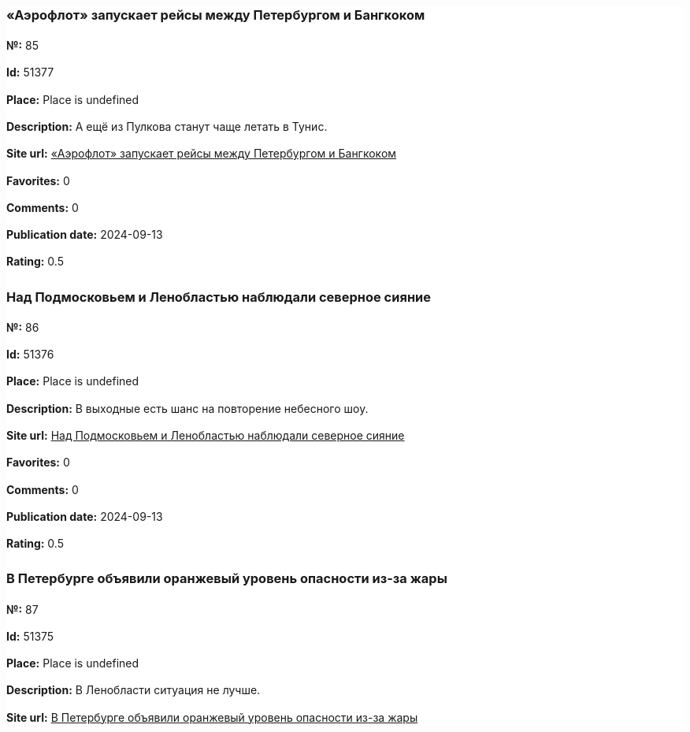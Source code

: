 
### «Аэрофлот» запускает рейсы между Петербургом и Бангкоком
**№:** 85

**Id:** 51377

**Place:** Place is undefined


**Description:** А ещё из Пулкова станут чаще летать в Тунис.


**Site url:** [«Аэрофлот» запускает рейсы между Петербургом и Бангкоком](https://kudago.com/spb/news/aeroflot-zapuskaet-rejsyi-mezhdu/)

**Favorites:** 0

**Comments:** 0

**Publication date:** 2024-09-13

**Rating:** 0.5


### Над Подмосковьем и Ленобластью наблюдали северное сияние
**№:** 86

**Id:** 51376

**Place:** Place is undefined


**Description:** В выходные есть шанс на повторение небесного шоу.


**Site url:** [Над Подмосковьем и Ленобластью наблюдали северное сияние](https://kudago.com/all/news/nad-podmoskovem-i-lenoblastyu/)

**Favorites:** 0

**Comments:** 0

**Publication date:** 2024-09-13

**Rating:** 0.5


### В Петербурге объявили оранжевый уровень опасности из-за жары
**№:** 87

**Id:** 51375

**Place:** Place is undefined


**Description:** В Ленобласти ситуация не лучше.


**Site url:** [В Петербурге объявили оранжевый уровень опасности из-за жары](https://kudago.com/spb/news/v-peterburge-obyavili-oranzhevyij-uroven-opasnosti-iz-za-zhary/)
